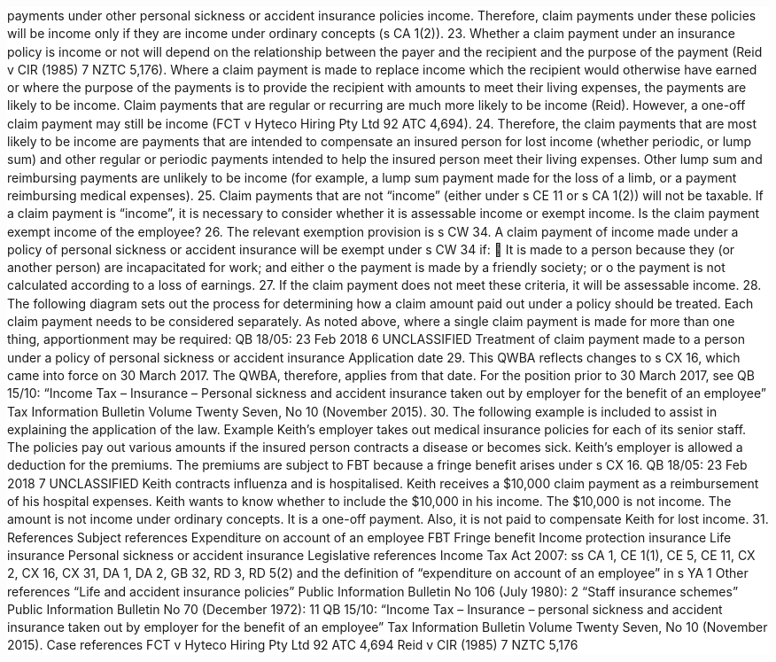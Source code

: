 payments under other personal sickness or accident insurance policies income. Therefore, claim payments under these policies will be income only if they are income under ordinary concepts (s CA 1(2)). 23. Whether a claim payment under an insurance policy is income or not will depend on the relationship between the payer and the recipient and the purpose of the payment (Reid v CIR (1985) 7 NZTC 5,176). Where a claim payment is made to replace income which the recipient would otherwise have earned or where the purpose of the payments is to provide the recipient with amounts to meet their living expenses, the payments are likely to be income. Claim payments that are regular or recurring are much more likely to be income (Reid). However, a one-off claim payment may still be income (FCT v Hyteco Hiring Pty Ltd 92 ATC 4,694). 24. Therefore, the claim payments that are most likely to be income are payments that are intended to compensate an insured person for lost income (whether periodic, or lump sum) and other regular or periodic payments intended to help the insured person meet their living expenses. Other lump sum and reimbursing payments are unlikely to be income (for example, a lump sum payment made for the loss of a limb, or a payment reimbursing medical expenses). 25. Claim payments that are not “income” (either under s CE 11 or s CA 1(2)) will not be taxable. If a claim payment is “income”, it is necessary to consider whether it is assessable income or exempt income. Is the claim payment exempt income of the employee? 26. The relevant exemption provision is s CW 34. A claim payment of income made under a policy of personal sickness or accident insurance will be exempt under s CW 34 if:  It is made to a person because they (or another person) are incapacitated for work; and either o the payment is made by a friendly society; or o the payment is not calculated according to a loss of earnings. 27. If the claim payment does not meet these criteria, it will be assessable income. 28. The following diagram sets out the process for determining how a claim amount paid out under a policy should be treated. Each claim payment needs to be considered separately. As noted above, where a single claim payment is made for more than one thing, apportionment may be required: QB 18/05: 23 Feb 2018 6 UNCLASSIFIED Treatment of claim payment made to a person under a policy of personal sickness or accident insurance Application date 29. This QWBA reflects changes to s CX 16, which came into force on 30 March 2017. The QWBA, therefore, applies from that date. For the position prior to 30 March 2017, see QB 15/10: “Income Tax – Insurance – Personal sickness and accident insurance taken out by employer for the benefit of an employee” Tax Information Bulletin Volume Twenty Seven, No 10 (November 2015). 30. The following example is included to assist in explaining the application of the law. Example Keith’s employer takes out medical insurance policies for each of its senior staff. The policies pay out various amounts if the insured person contracts a disease or becomes sick. Keith’s employer is allowed a deduction for the premiums. The premiums are subject to FBT because a fringe benefit arises under s CX 16. QB 18/05: 23 Feb 2018 7 UNCLASSIFIED Keith contracts influenza and is hospitalised. Keith receives a $10,000 claim payment as a reimbursement of his hospital expenses. Keith wants to know whether to include the $10,000 in his income. The $10,000 is not income. The amount is not income under ordinary concepts. It is a one-off payment. Also, it is not paid to compensate Keith for lost income. 31. References Subject references Expenditure on account of an employee FBT Fringe benefit Income protection insurance Life insurance Personal sickness or accident insurance Legislative references Income Tax Act 2007: ss CA 1, CE 1(1), CE 5, CE 11, CX 2, CX 16, CX 31, DA 1, DA 2, GB 32, RD 3, RD 5(2) and the definition of “expenditure on account of an employee” in s YA 1 Other references “Life and accident insurance policies” Public Information Bulletin No 106 (July 1980): 2 “Staff insurance schemes” Public Information Bulletin No 70 (December 1972): 11 QB 15/10: “Income Tax – Insurance – personal sickness and accident insurance taken out by employer for the benefit of an employee” Tax Information Bulletin Volume Twenty Seven, No 10 (November 2015). Case references FCT v Hyteco Hiring Pty Ltd 92 ATC 4,694 Reid v CIR (1985) 7 NZTC 5,176
